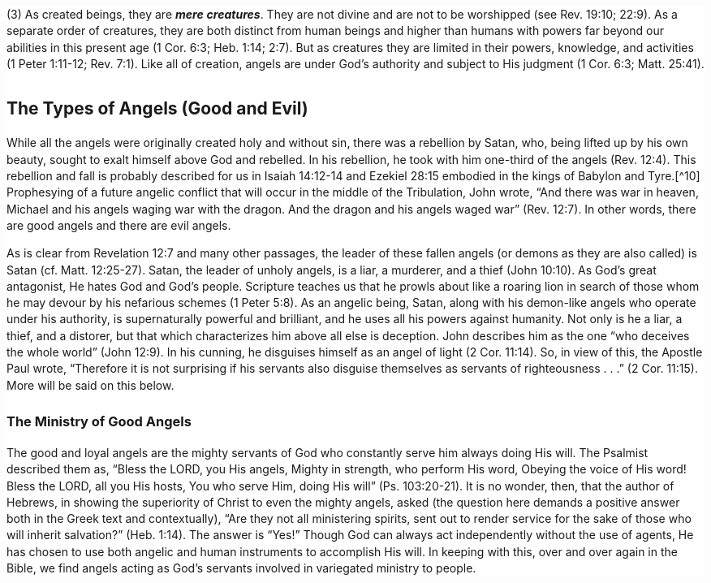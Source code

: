 (3) As created beings, they are ***mere*** ***creatures***. They are not
    divine and are not to be worshipped (see Rev. 19:10; 22:9). As a
    separate order of creatures, they are both distinct from human
    beings and higher than humans with powers far beyond our abilities
    in this present age (1 Cor. 6:3; Heb. 1:14; 2:7). But as creatures
    they are limited in their powers, knowledge, and activities (1 Peter
    1:11-12; Rev. 7:1). Like all of creation, angels are under God’s
    authority and subject to His judgment (1 Cor. 6:3; Matt. 25:41).

## The Types of Angels (Good and Evil)

While all the angels were originally created holy and without sin, there
was a rebellion by Satan, who, being lifted up by his own beauty, sought
to exalt himself above God and rebelled. In his rebellion, he took with
him one-third of the angels (Rev. 12:4). This rebellion and fall is
probably described for us in Isaiah 14:12-14 and Ezekiel 28:15 embodied
in the kings of Babylon and Tyre.[^10] Prophesying of a future angelic
conflict that will occur in the middle of the Tribulation, John wrote,
“And there was war in heaven, Michael and his angels waging war with the
dragon. And the dragon and his angels waged war” (Rev. 12:7). In other
words, there are good angels and there are evil angels.

As is clear from Revelation 12:7 and many other passages, the leader of
these fallen angels (or demons as they are also called) is Satan (cf.
Matt. 12:25-27). Satan, the leader of unholy angels, is a liar, a
murderer, and a thief (John 10:10). As God’s great antagonist, He hates
God and God’s people. Scripture teaches us that he prowls about like a
roaring lion in search of those whom he may devour by his nefarious
schemes (1 Peter 5:8). As an angelic being, Satan, along with his
demon-like angels who operate under his authority, is supernaturally
powerful and brilliant, and he uses all his powers against humanity. Not
only is he a liar, a thief, and a distorer, but that which characterizes
him above all else is deception. John describes him as the one “who
deceives the whole world” (John 12:9). In his cunning, he disguises
himself as an angel of light (2 Cor. 11:14). So, in view of this, the
Apostle Paul wrote, “Therefore it is not surprising if his servants also
disguise themselves as servants of righteousness . . .” (2 Cor. 11:15).
More will be said on this below.

### The Ministry of Good Angels

The good and loyal angels are the mighty servants of God who constantly
serve him always doing His will. The Psalmist described them as, “Bless
the LORD, you His angels, Mighty in strength, who perform His word,
Obeying the voice of His word! Bless the LORD, all you His hosts, You
who serve Him, doing His will” (Ps. 103:20-21). It is no wonder, then,
that the author of Hebrews, in showing the superiority of Christ to even
the mighty angels, asked (the question here demands a positive answer
both in the Greek text and contextually), “Are they not all ministering
spirits, sent out to render service for the sake of those who will
inherit salvation?” (Heb. 1:14). The answer is “Yes!” Though God can
always act independently without the use of agents, He has chosen to use
both angelic and human instruments to accomplish His will. In keeping
with this, over and over again in the Bible, we find angels acting as
God’s servants involved in variegated ministry to people.
